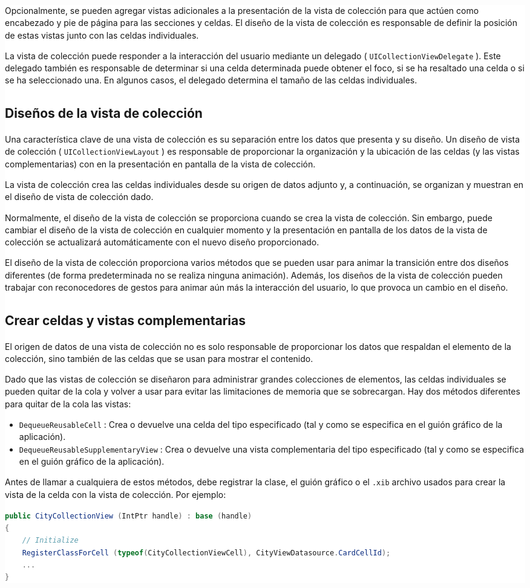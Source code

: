 Opcionalmente, se pueden agregar vistas adicionales a la presentación de la vista de colección para que actúen como encabezado y pie de página para las secciones y celdas. El diseño de la vista de colección es responsable de definir la posición de estas vistas junto con las celdas individuales.

La vista de colección puede responder a la interacción del usuario mediante un delegado ( `UICollectionViewDelegate` ). Este delegado también es responsable de determinar si una celda determinada puede obtener el foco, si se ha resaltado una celda o si se ha seleccionado una. En algunos casos, el delegado determina el tamaño de las celdas individuales.

<a name="Collection-View-Layouts"></a>

## <a name="collection-view-layouts"></a>Diseños de la vista de colección

Una característica clave de una vista de colección es su separación entre los datos que presenta y su diseño. Un diseño de vista de colección ( `UICollectionViewLayout` ) es responsable de proporcionar la organización y la ubicación de las celdas (y las vistas complementarias) con en la presentación en pantalla de la vista de colección.

La vista de colección crea las celdas individuales desde su origen de datos adjunto y, a continuación, se organizan y muestran en el diseño de vista de colección dado.

Normalmente, el diseño de la vista de colección se proporciona cuando se crea la vista de colección. Sin embargo, puede cambiar el diseño de la vista de colección en cualquier momento y la presentación en pantalla de los datos de la vista de colección se actualizará automáticamente con el nuevo diseño proporcionado.

El diseño de la vista de colección proporciona varios métodos que se pueden usar para animar la transición entre dos diseños diferentes (de forma predeterminada no se realiza ninguna animación). Además, los diseños de la vista de colección pueden trabajar con reconocedores de gestos para animar aún más la interacción del usuario, lo que provoca un cambio en el diseño.

<a name="Creating-Cells-and-Supplementary-Views"></a>

## <a name="creating-cells-and-supplementary-views"></a>Crear celdas y vistas complementarias

El origen de datos de una vista de colección no es solo responsable de proporcionar los datos que respaldan el elemento de la colección, sino también de las celdas que se usan para mostrar el contenido.

Dado que las vistas de colección se diseñaron para administrar grandes colecciones de elementos, las celdas individuales se pueden quitar de la cola y volver a usar para evitar las limitaciones de memoria que se sobrecargan. Hay dos métodos diferentes para quitar de la cola las vistas:

- `DequeueReusableCell` : Crea o devuelve una celda del tipo especificado (tal y como se especifica en el guión gráfico de la aplicación).
- `DequeueReusableSupplementaryView` : Crea o devuelve una vista complementaria del tipo especificado (tal y como se especifica en el guión gráfico de la aplicación).

Antes de llamar a cualquiera de estos métodos, debe registrar la clase, el guión gráfico o el `.xib` archivo usados para crear la vista de la celda con la vista de colección. Por ejemplo:

```csharp
public CityCollectionView (IntPtr handle) : base (handle)
{
    // Initialize
    RegisterClassForCell (typeof(CityCollectionViewCell), CityViewDatasource.CardCellId);
    ...
}
```
